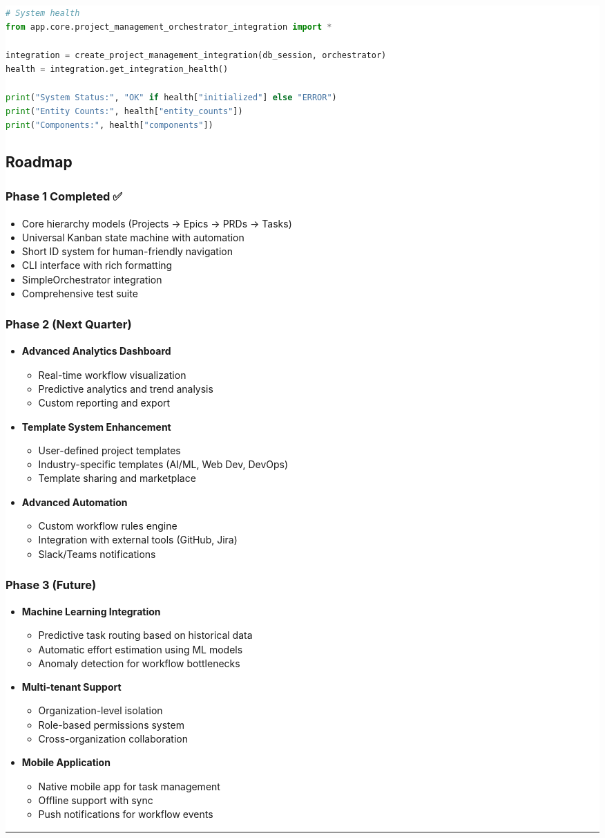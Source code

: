 ```python
# System health
from app.core.project_management_orchestrator_integration import *

integration = create_project_management_integration(db_session, orchestrator)
health = integration.get_integration_health()

print("System Status:", "OK" if health["initialized"] else "ERROR")
print("Entity Counts:", health["entity_counts"])
print("Components:", health["components"])
```

## Roadmap

### Phase 1 Completed ✅
- Core hierarchy models (Projects → Epics → PRDs → Tasks)
- Universal Kanban state machine with automation
- Short ID system for human-friendly navigation
- CLI interface with rich formatting
- SimpleOrchestrator integration
- Comprehensive test suite

### Phase 2 (Next Quarter)
- **Advanced Analytics Dashboard**
  - Real-time workflow visualization
  - Predictive analytics and trend analysis
  - Custom reporting and export

- **Template System Enhancement**  
  - User-defined project templates
  - Industry-specific templates (AI/ML, Web Dev, DevOps)
  - Template sharing and marketplace

- **Advanced Automation**
  - Custom workflow rules engine
  - Integration with external tools (GitHub, Jira)
  - Slack/Teams notifications

### Phase 3 (Future)
- **Machine Learning Integration**
  - Predictive task routing based on historical data
  - Automatic effort estimation using ML models
  - Anomaly detection for workflow bottlenecks

- **Multi-tenant Support**
  - Organization-level isolation
  - Role-based permissions system
  - Cross-organization collaboration

- **Mobile Application**
  - Native mobile app for task management
  - Offline support with sync
  - Push notifications for workflow events

---